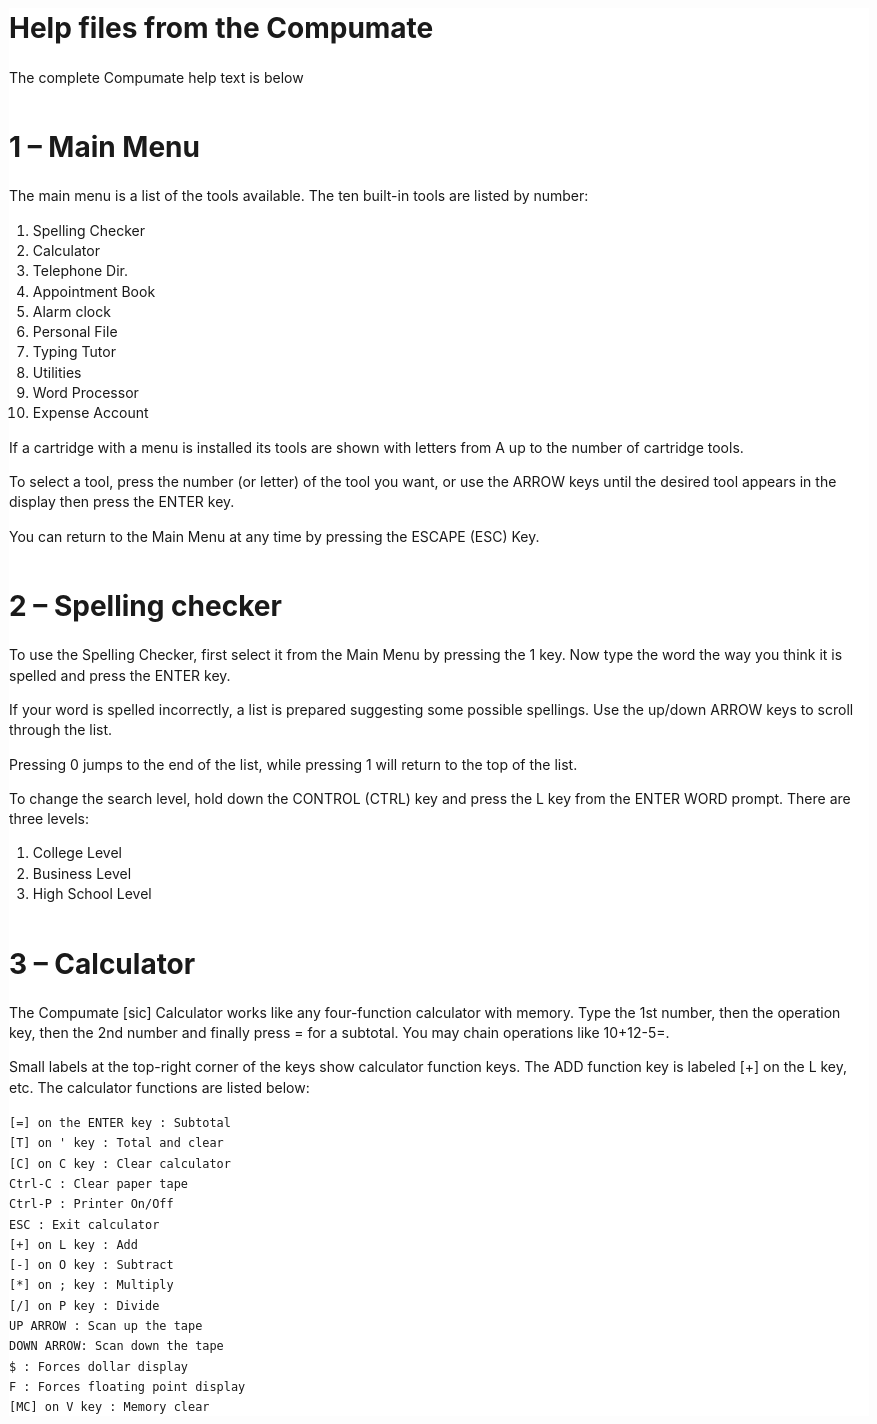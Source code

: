﻿# Help files from the Compumate
 
The complete Compumate help text is below

# 1 – Main Menu
The main menu is a list of the tools available. The ten built-in tools are listed by number:

1. Spelling Checker
2. Calculator
3. Telephone Dir.
4. Appointment Book
5. Alarm clock
6. Personal File
7. Typing Tutor
8. Utilities
9. Word Processor
0. Expense Account

If a cartridge with a menu is installed its tools are shown with letters from A up to the number of cartridge tools.

To select a tool, press the number (or letter) of the tool you want, or use the ARROW keys until the desired tool appears in the display then press the ENTER key.

You can return to the Main Menu at any time by pressing the ESCAPE (ESC) Key.

# 2 – Spelling checker
To use the Spelling Checker, first select it from the Main Menu by pressing the 1 key. Now type the word the way you think it is spelled and press the ENTER key.

If your word is spelled incorrectly, a list is prepared suggesting some possible spellings. Use the up/down ARROW keys to scroll through the list.

Pressing 0 jumps to the end of the list, while pressing 1 will return to the  top of the list.

To change the search level, hold down the CONTROL (CTRL) key and press the L key from the ENTER WORD prompt. There are three levels:
1.  College Level
2.  Business Level
3.  High School Level

# 3 – Calculator
The Compumate [sic] Calculator works like any four-function calculator with memory. Type the 1st number, then the operation key, then the 2nd number and finally press = for a subtotal. You may chain operations like 10+12-5=.

Small labels at the top-right corner of the keys show calculator function keys. The ADD function key is labeled [+] on the L key, etc. The calculator functions are listed below:

```
[=] on the ENTER key : Subtotal
[T] on ' key : Total and clear
[C] on C key : Clear calculator
Ctrl-C : Clear paper tape
Ctrl-P : Printer On/Off
ESC : Exit calculator
[+] on L key : Add
[-] on O key : Subtract
[*] on ; key : Multiply
[/] on P key : Divide
UP ARROW : Scan up the tape
DOWN ARROW: Scan down the tape
$ : Forces dollar display
F : Forces floating point display
[MC] on V key : Memory clear
```